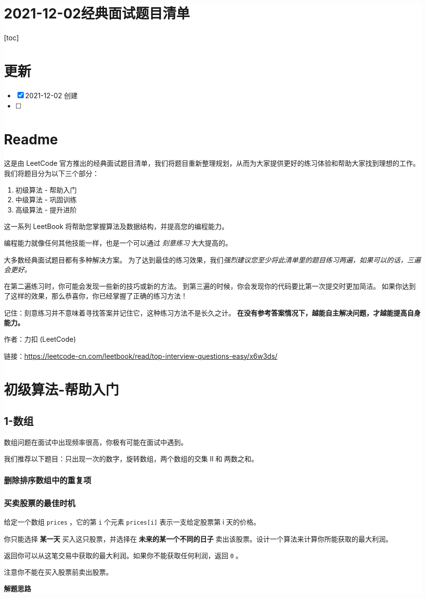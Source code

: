 # 2021-12-02经典面试题目清单

[toc]

# 更新

- [x] 2021-12-02 创建
- [ ] 

# Readme

这是由 LeetCode 官方推出的经典面试题目清单，我们将题目重新整理规划，从而为大家提供更好的练习体验和帮助大家找到理想的工作。 我们将题目分为以下三个部分：

1. 初级算法 - 帮助入门
2. 中级算法 - 巩固训练
3. 高级算法 - 提升进阶

这一系列 LeetBook 将帮助您掌握算法及数据结构，并提高您的编程能力。

编程能力就像任何其他技能一样，也是一个可以通过 *刻意练习* 大大提高的。

大多数经典面试题目都有多种解决方案。 为了达到最佳的练习效果，我们*强烈建议您至少将此清单里的题目练习两遍，如果可以的话，三遍会更好。*

在第二遍练习时，你可能会发现一些新的技巧或新的方法。 到第三遍的时候，你会发现你的代码要比第一次提交时更加简洁。 如果你达到了这样的效果，那么恭喜你，你已经掌握了正确的练习方法！

记住：刻意练习并不意味着寻找答案并记住它，这种练习方法不是长久之计。 **在没有参考答案情况下，越能自主解决问题，才越能提高自身能力。**

作者：力扣 (LeetCode)

链接：https://leetcode-cn.com/leetbook/read/top-interview-questions-easy/x6w3ds/

# 初级算法-帮助入门

## 1-数组

数组问题在面试中出现频率很高，你极有可能在面试中遇到。

我们推荐以下题目：只出现一次的数字，旋转数组，两个数组的交集 II 和 两数之和。

### 删除排序数组中的重复项

### 买卖股票的最佳时机

给定一个数组 `prices` ，它的第 `i` 个元素 `prices[i]` 表示一支给定股票第 i 天的价格。

你只能选择 **某一天** 买入这只股票，并选择在 **未来的某一个不同的日子** 卖出该股票。设计一个算法来计算你所能获取的最大利润。

返回你可以从这笔交易中获取的最大利润。如果你不能获取任何利润，返回 `0` 。

注意你不能在买入股票前卖出股票。

**解题思路**
